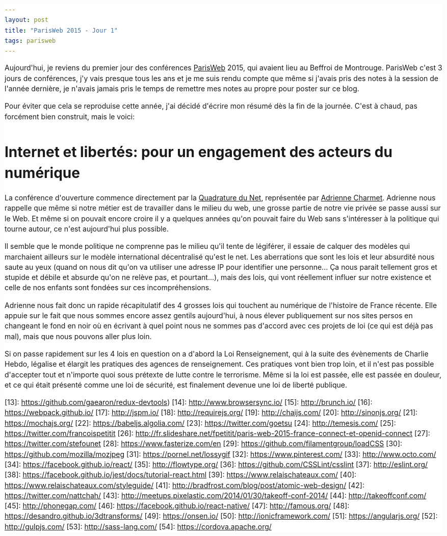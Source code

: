 ```yaml
---
layout: post
title: "ParisWeb 2015 - Jour 1"
tags: parisweb
---
```


Aujourd'hui, je reviens du premier jour des conférences
[ParisWeb][1] 2015, qui
avaient lieu au Beffroi de Montrouge. ParisWeb c'est 3 jours de conférences,
j'y vais presque tous les ans et je me suis rendu compte que même si j'avais
pris des notes à la session de l'année dernière, je n'avais jamais pris le temps
de remettre mes notes au propre pour poster sur ce blog.

Pour éviter que cela se reproduise cette année, j'ai décidé d'écrire mon résumé
dès la fin de la journée. C'est à chaud, pas forcément bien construit, mais le
voici:

# Internet et libertés: pour un engagement des acteurs du numérique

La conférence d'ouverture commence directement par la [Quadrature du Net][2],
représentée par [Adrienne Charmet][3]. Adrienne nous rappelle que même si notre
métier est de travailler dans le milieu du web, une grosse partie de notre vie
privée se passe aussi sur le Web. Et même si on pouvait encore croire il
y a quelques années qu'on pouvait faire du Web sans s'intéresser à la politique
qui tourne autour, ce n'est aujourd'hui plus possible.

Il semble que le monde politique ne comprenne pas le milieu qu'il tente de
légiférer, il essaie de calquer des modèles qui marchaient ailleurs sur le
modèle international décentralisé qu'est le net. Les aberrations que sont les
lois et leur absurdité nous saute au yeux (quand on nous dit qu'on va utiliser
une adresse IP pour identifier une personne... Ça nous parait tellement gros et
stupide et débile et absurde qu'on ne relève pas, et pourtant...), mais des
lois, qui vont réellement influer sur notre existence et celle de nos enfants
sont fondées sur ces incompréhensions.

Adrienne nous fait donc un rapide récapitulatif des 4 grosses lois qui touchent
au numérique de l'histoire de France récente. Elle appuie sur le fait que nous
sommes encore assez gentils aujourd'hui, à nous élever publiquement sur nos
sites persos en changeant le fond en noir où en écrivant à quel point nous ne
sommes pas d'accord avec ces projets de loi (ce qui est déjà pas mal), mais que
nous pouvons aller plus loin.

Si on passe rapidement sur les 4 lois en question on a d'abord la Loi
Renseignement, qui à la suite des évènements de Charlie Hebdo, légalise et
élargit les pratiques des agences de renseignement. Ces pratiques vont bien trop
loin, et il n'est pas possible d'accepter tout et n'importe quoi sous prétexte
de lutte contre le terrorisme. Même si la loi est passée, elle est passée en
douleur, et ce qui était présenté comme une loi de sécurité, est finalement
devenue une loi de liberté publique.


[1]: https://www.paris-web.fr/
[2]: http://www.laquadrature.net/
[3]: https://twitter.com/adriennecharmet
[4]: https://twitter.com/porteneuve
[5]: http://delicious-insights.com/talks/blend2014-dev-avengers/
[6]: http://meetups.pixelastic.com/2015/01/21/parisjs-42/
[7]: http://discover-devtools.codeschool.com/
[8]: https://www.youtube.com/watch?v=BaneWEqNcpE
[9]: http://www.html5rocks.com/en/tutorials/developertools/devtools-terminal/
[10]: https://chrome.google.com/webstore/detail/react-developer-tools/fmkadmapgofadopljbjfkapdkoienihi?hl=en
[11]: https://chrome.google.com/webstore/detail/angularjs-batarang/ighdmehidhipcmcojjgiloacoafjmpfk?hl=en
[12]: https://chrome.google.com/webstore/detail/ember-inspector/bmdblncegkenkacieihfhpjfppoconhi?hl=en
[13]: https://github.com/gaearon/redux-devtools)
[14]: http://www.browsersync.io/
[15]: http://brunch.io/
[16]: https://webpack.github.io/
[17]: http://jspm.io/
[18]: http://requirejs.org/
[19]: http://chaijs.com/
[20]: http://sinonjs.org/
[21]: https://mochajs.org/
[22]: https://babeljs.algolia.com/
[23]: https://twitter.com/goetsu
[24]: http://temesis.com/
[25]: https://twitter.com/francoispetitit
[26]: http://fr.slideshare.net/fpetitit/paris-web-2015-france-connect-et-openid-connect
[27]: https://twitter.com/stefounet
[28]: https://www.fasterize.com/en
[29]: https://github.com/filamentgroup/loadCSS
[30]: https://github.com/mozilla/mozjpeg
[31]: https://pornel.net/lossygif
[32]: https://www.pinterest.com/
[33]: http://www.octo.com/
[34]: https://facebook.github.io/react/
[35]: http://flowtype.org/
[36]: https://github.com/CSSLint/csslint
[37]: http://eslint.org/
[38]: https://facebook.github.io/jest/docs/tutorial-react.html
[39]: https://www.relaischateaux.com/
[40]: https://www.relaischateaux.com/styleguide/
[41]: http://bradfrost.com/blog/post/atomic-web-design/
[42]: https://twitter.com/nattchah/
[43]: http://meetups.pixelastic.com/2014/01/30/takeoff-conf-2014/
[44]: http://takeoffconf.com/
[45]: http://phonegap.com/
[46]: https://facebook.github.io/react-native/
[47]: http://famous.org/
[48]: https://desandro.github.io/3dtransforms/
[49]: https://onsen.io/
[50]: http://ionicframework.com/
[51]: https://angularjs.org/
[52]: http://gulpjs.com/
[53]: http://sass-lang.com/
[54]: https://cordova.apache.org/